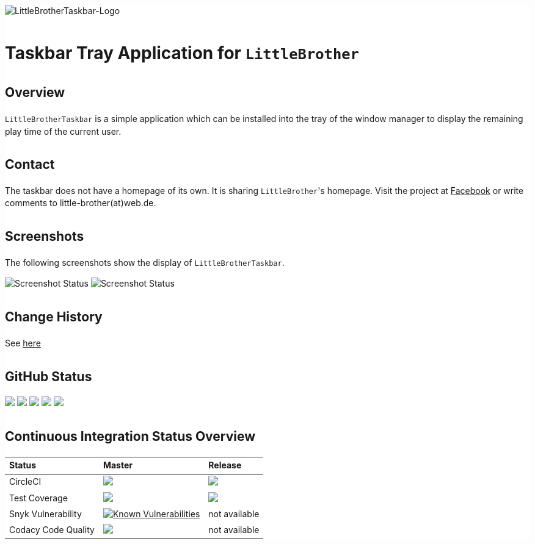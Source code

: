 ![LittleBrotherTaskbar-Logo](https://raw.githubusercontent.com/marcus67/little_brother_taskbar/master/little_brother_taskbar/static/icons/little-brother-taskbar-logo_128x128.png)

# Taskbar Tray Application for `LittleBrother`

## Overview

`LittleBrotherTaskbar` is a simple application which can be installed into the tray of the window manager
to display the remaining play time of the current user.

## Contact

The taskbar does not have a homepage of its own. It is sharing `LittleBrother`'s homepage. Visit the project 
at [Facebook](https://www.facebook.com/littlebrotherdebian) or write comments to little-brother(at)web.de.

## Screenshots

The following screenshots show the display of `LittleBrotherTaskbar`.  

![Screenshot Status](https://raw.githubusercontent.com/marcus67/little_brother_taskbar/master/doc/screenshot_status_ok.png) 
![Screenshot Status](https://raw.githubusercontent.com/marcus67/little_brother_taskbar/master/doc/screenshot_status_warning.png) 

## Change History 

See [here](https://github.com/marcus67/little_brother_taskbar/blob/master/CHANGES.md)

## GitHub Status

<A HREF="https://github.com/marcus67/little_brother_taskbar">
<IMG SRC="https://img.shields.io/github/forks/marcus67/little_brother_taskbar.svg?label=forks"></A> 
<A HREF="https://github.com/marcus67/little_brother_taskbar/stargazers">
<IMG SRC="https://img.shields.io/github/stars/marcus67/little_brother_taskbar.svg?label=stars"></A> 
<A HREF="https://github.com/marcus67/little_brother_taskbar/watchers">
<IMG SRC="https://img.shields.io/github/watchers/marcus67/little_brother_taskbar.svg?label=watchers"></A> 
<A HREF="https://github.com/marcus67/little_brother_taskbar/issues">
<IMG SRC="https://img.shields.io/github/issues/marcus67/little_brother_taskbar.svg"></A> 
<A HREF="https://github.com/marcus67/little_brother_taskbar/pulls">
<IMG SRC="https://img.shields.io/github/issues-pr/marcus67/little_brother_taskbar.svg"></A>

## Continuous Integration Status Overview

| Status              | Master                                                                                                                                                                                                                                                                                                                                                                               | Release                                                                                                                                                                                                 |
|:------------------- |:------------------------------------------------------------------------------------------------------------------------------------------------------------------------------------------------------------------------------------------------------------------------------------------------------------------------------------------------------------------------------------ |:------------------------------------------------------------------------------------------------------------------------------------------------------------------------------------------------------- |
| CircleCI            | <A HREF="https://circleci.com/gh/marcus67/little_brother_taskbar/tree/master"><IMG SRC="https://img.shields.io/circleci/project/github/marcus67/little_brother_taskbar/master.svg?label=master"></A>                                                                                                                                                                                 | <A HREF="https://circleci.com/gh/marcus67/little_brother_taskbar/tree/release"><IMG SRC="https://img.shields.io/circleci/project/github/marcus67/little_brother_taskbar/release.svg?label=release"></A> |
| Test Coverage       | <A HREF="https://codecov.io/gh/marcus67/little_brother_taskbar/branch/master"><IMG SRC="https://img.shields.io/codecov/c/github/marcus67/little_brother_taskbar.svg?label=master"></A>                                                                                                                                                                                               | <A HREF="https://codecov.io/gh/marcus67/little_brother_taskbar/branch/release"><IMG SRC="https://img.shields.io/codecov/c/github/marcus67/little_brother_taskbar/release.svg?label=release"></A>        |
| Snyk Vulnerability  | <a href="https://snyk.io/test/github/marcus67/little_brother_taskbar?targetFile=requirements.txt"><img src="https://snyk.io/test/github/marcus67/little_brother_taskbar/badge.svg?targetFile=requirements.txt" alt="Known Vulnerabilities" data-canonical-src="https://snyk.io/test/github/marcus67/little_brother_taskbar?targetFile=requirements.txt" style="max-width:100%;"></a> | not available                                                                                                                                                                                           |
| Codacy Code Quality | <a href="https://www.codacy.com/app/marcus67/little_brother_taskbar?utm_source=github.com&amp;utm_medium=referral&amp;utm_content=marcus67/little_brother_taskbar&amp;utm_campaign=Badge_Grade"><img src="https://api.codacy.com/project/badge/Grade/f1fc3b113b95438189da9032ecf03b34"/></a>                                                                                         | not available                                                                                                                                                                                           |
